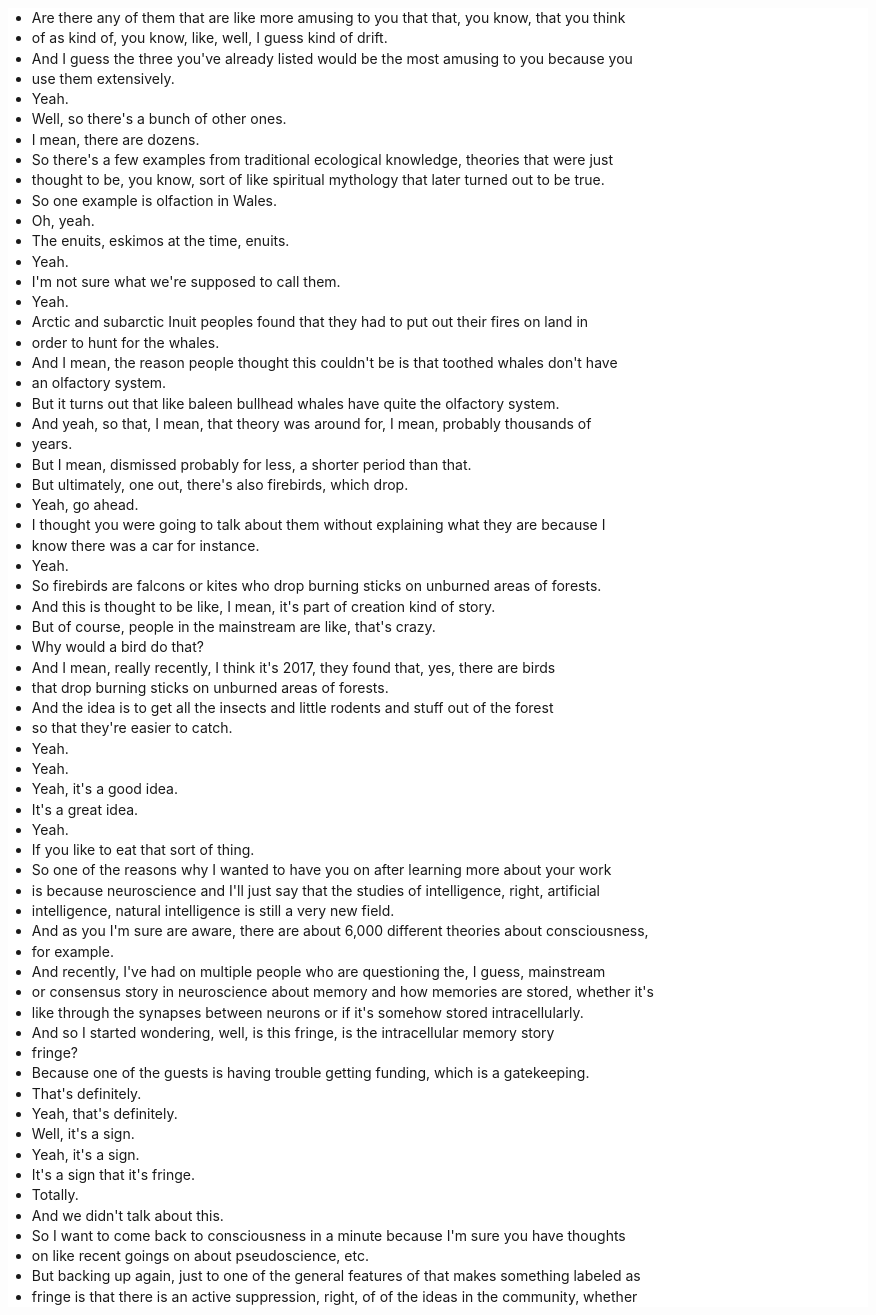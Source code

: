 *  Are there any of them that are like more amusing to you that that, you know, that you think
*  of as kind of, you know, like, well, I guess kind of drift.
*  And I guess the three you've already listed would be the most amusing to you because you
*  use them extensively.
*  Yeah.
*  Well, so there's a bunch of other ones.
*  I mean, there are dozens.
*  So there's a few examples from traditional ecological knowledge, theories that were just
*  thought to be, you know, sort of like spiritual mythology that later turned out to be true.
*  So one example is olfaction in Wales.
*  Oh, yeah.
*  The enuits, eskimos at the time, enuits.
*  Yeah.
*  I'm not sure what we're supposed to call them.
*  Yeah.
*  Arctic and subarctic Inuit peoples found that they had to put out their fires on land in
*  order to hunt for the whales.
*  And I mean, the reason people thought this couldn't be is that toothed whales don't have
*  an olfactory system.
*  But it turns out that like baleen bullhead whales have quite the olfactory system.
*  And yeah, so that, I mean, that theory was around for, I mean, probably thousands of
*  years.
*  But I mean, dismissed probably for less, a shorter period than that.
*  But ultimately, one out, there's also firebirds, which drop.
*  Yeah, go ahead.
*  I thought you were going to talk about them without explaining what they are because I
*  know there was a car for instance.
*  Yeah.
*  So firebirds are falcons or kites who drop burning sticks on unburned areas of forests.
*  And this is thought to be like, I mean, it's part of creation kind of story.
*  But of course, people in the mainstream are like, that's crazy.
*  Why would a bird do that?
*  And I mean, really recently, I think it's 2017, they found that, yes, there are birds
*  that drop burning sticks on unburned areas of forests.
*  And the idea is to get all the insects and little rodents and stuff out of the forest
*  so that they're easier to catch.
*  Yeah.
*  Yeah.
*  Yeah, it's a good idea.
*  It's a great idea.
*  Yeah.
*  If you like to eat that sort of thing.
*  So one of the reasons why I wanted to have you on after learning more about your work
*  is because neuroscience and I'll just say that the studies of intelligence, right, artificial
*  intelligence, natural intelligence is still a very new field.
*  And as you I'm sure are aware, there are about 6,000 different theories about consciousness,
*  for example.
*  And recently, I've had on multiple people who are questioning the, I guess, mainstream
*  or consensus story in neuroscience about memory and how memories are stored, whether it's
*  like through the synapses between neurons or if it's somehow stored intracellularly.
*  And so I started wondering, well, is this fringe, is the intracellular memory story
*  fringe?
*  Because one of the guests is having trouble getting funding, which is a gatekeeping.
*  That's definitely.
*  Yeah, that's definitely.
*  Well, it's a sign.
*  Yeah, it's a sign.
*  It's a sign that it's fringe.
*  Totally.
*  And we didn't talk about this.
*  So I want to come back to consciousness in a minute because I'm sure you have thoughts
*  on like recent goings on about pseudoscience, etc.
*  But backing up again, just to one of the general features of that makes something labeled as
*  fringe is that there is an active suppression, right, of of the ideas in the community, whether